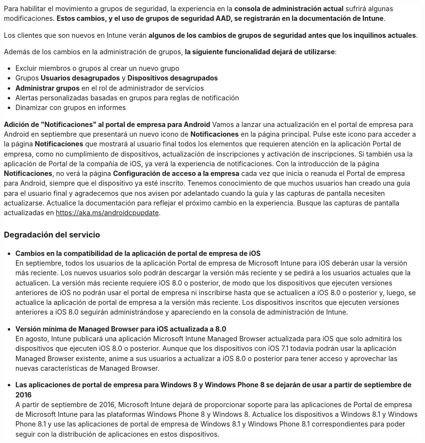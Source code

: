 Para habilitar el movimiento a grupos de seguridad, la experiencia en la **consola de administración actual** sufrirá algunas modificaciones. **Estos cambios, y el uso de grupos de seguridad AAD, se registrarán en la documentación de Intune**.

Los clientes que son nuevos en Intune verán **algunos de los cambios de grupos de seguridad antes que los inquilinos actuales**.

Además de los cambios en la administración de grupos, **la siguiente funcionalidad dejará de utilizarse**:
- Excluir miembros o grupos al crear un nuevo grupo
- Grupos **Usuarios desagrupados** y **Dispositivos desagrupados**
- **Administrar grupos** en el rol de administrador de servicios
- Alertas personalizadas basadas en grupos para reglas de notificación
- Dinamizar con grupos en informes


__Adición de "Notificaciones" al portal de empresa para Android__ Vamos a lanzar una actualización en el portal de empresa para Android en septiembre que presentará un nuevo icono de **Notificaciones** en la página principal. Pulse este icono para acceder a la página **Notificaciones** que mostrará al usuario final todos los elementos que requieren atención en la aplicación Portal de empresa, como no cumplimiento de dispositivos, actualización de inscripciones y activación de inscripciones. Si también usa la aplicación de Portal de la compañía de iOS, ya verá la experiencia de notificaciones. Con la introducción de la página **Notificaciones**, no verá la página **Configuración de acceso a la empresa** cada vez que inicia o reanuda el Portal de empresa para Android, siempre que el dispositivo ya esté inscrito. Tenemos conocimiento de que muchos usuarios han creado una guía para el usuario final y agradecemos que nos avisen por adelantado cuando la guía y las capturas de pantalla necesiten actualizarse. Actualice la documentación para reflejar el próximo cambio en la experiencia. Busque las capturas de pantalla actualizadas en https://aka.ms/androidcpupdate.  

### <a name="service-deprecation"></a>Degradación del servicio

- **Cambios en la compatibilidad de la aplicación de portal de empresa de iOS**<br/>
En septiembre, todos los usuarios de la aplicación Portal de empresa de Microsoft Intune para iOS deberán usar la versión más reciente. Los nuevos usuarios solo podrán descargar la versión más reciente y se pedirá a los usuarios actuales que la actualicen. La versión más reciente requiere iOS 8.0 o posterior, de modo que los dispositivos que ejecuten versiones anteriores de iOS no podrán usar el portal de empresa ni inscribirse hasta que se actualicen a iOS 8.0 o posterior y, luego, se actualice la aplicación de portal de empresa a la versión más reciente. Los dispositivos inscritos que ejecuten versiones anteriores a iOS 8.0 seguirán administrándose y apareciendo en la consola de administración de Intune.  

- **Versión mínima de Managed Browser para iOS actualizada a 8.0**<br/>
En agosto, Intune publicará una aplicación Microsoft Intune Managed Browser actualizada para iOS que solo admitirá los dispositivos que ejecuten iOS 8.0 o posterior. Aunque que los dispositivos con iOS 7.1 todavía podrán usar la aplicación Managed Browser existente, anime a sus usuarios a actualizar a iOS 8.0 o posterior para tener acceso y aprovechar las nuevas características de Managed Browser.  


- **Las aplicaciones de portal de empresa para Windows 8 y Windows Phone 8 se dejarán de usar a partir de septiembre de 2016** <br/>
A partir de septiembre de 2016, Microsoft Intune dejará de proporcionar soporte para las aplicaciones de Portal de empresa de Microsoft Intune para las plataformas Windows Phone 8 y Windows 8. Actualice los dispositivos a Windows 8.1 y Windows Phone 8.1 y use las aplicaciones de portal de empresa de Windows 8.1 y Windows Phone 8.1 correspondientes para poder seguir con la distribución de aplicaciones en estos dispositivos.

